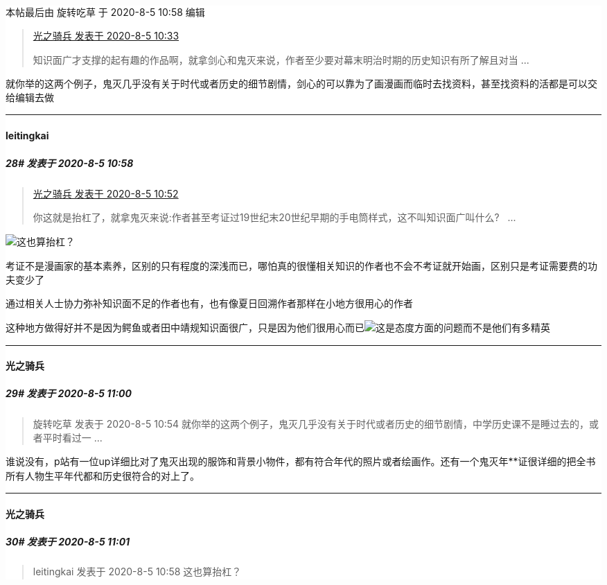 

 本帖最后由 旋转吃草 于 2020-8-5 10:58 编辑 
<blockquote><a href="httphttps://bbs.saraba1st.com/2b/forum.php?mod=redirect&amp;goto=findpost&amp;pid=48322911&amp;ptid=1953182" target="_blank">光之骑兵 发表于 2020-8-5 10:33</a>

知识面广才支撑的起有趣的作品啊，就拿剑心和鬼灭来说，作者至少要对幕末明治时期的历史知识有所了解且对当 ...</blockquote>
就你举的这两个例子，鬼灭几乎没有关于时代或者历史的细节剧情，剑心的可以靠为了画漫画而临时去找资料，甚至找资料的活都是可以交给编辑去做







*****

####  leitingkai  
##### 28#       发表于 2020-8-5 10:58



<blockquote><a href="httphttps://bbs.saraba1st.com/2b/forum.php?mod=redirect&amp;goto=findpost&amp;pid=48323103&amp;ptid=1953182" target="_blank">光之骑兵 发表于 2020-8-5 10:52</a>

你这就是抬杠了，就拿鬼灭来说:作者甚至考证过19世纪末20世纪早期的手电筒样式，这不叫知识面广叫什么?   ...</blockquote>
<img src="https://static.saraba1st.com/image/smiley/face2017/067.png" referrerpolicy="no-referrer">这也算抬杠？

考证不是漫画家的基本素养，区别的只有程度的深浅而已，哪怕真的很懂相关知识的作者也不会不考证就开始画，区别只是考证需要费的功夫变少了

通过相关人士协力弥补知识面不足的作者也有，也有像夏日回溯作者那样在小地方很用心的作者

这种地方做得好并不是因为鳄鱼或者田中靖规知识面很广，只是因为他们很用心而已<img src="https://static.saraba1st.com/image/smiley/face2017/067.png" referrerpolicy="no-referrer">这是态度方面的问题而不是他们有多精英







*****

####  光之骑兵  
##### 29#       发表于 2020-8-5 11:00



<blockquote>旋转吃草 发表于 2020-8-5 10:54
就你举的这两个例子，鬼灭几乎没有关于时代或者历史的细节剧情，中学历史课不是睡过去的，或者平时看过一 ...</blockquote>
谁说没有，p站有一位up详细比对了鬼灭出现的服饰和背景小物件，都有符合年代的照片或者绘画作。还有一个鬼灭年**证很详细的把全书所有人物生平年代都和历史很符合的对上了。







*****

####  光之骑兵  
##### 30#       发表于 2020-8-5 11:01



<blockquote>leitingkai 发表于 2020-8-5 10:58
这也算抬杠？
